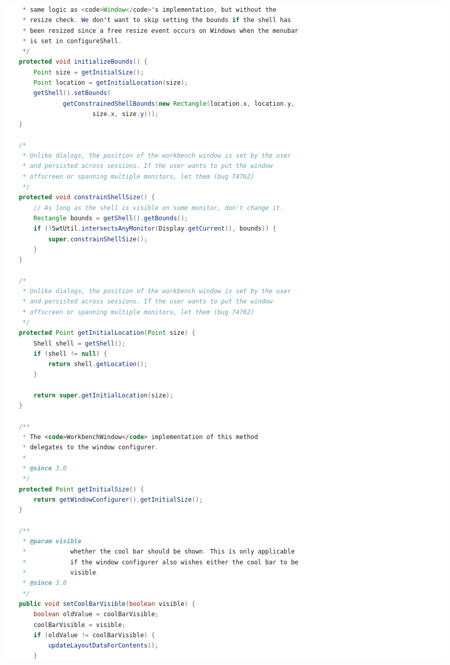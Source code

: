 ```java
	 * same logic as <code>Window</code>'s implementation, but without the
	 * resize check. We don't want to skip setting the bounds if the shell has
	 * been resized since a free resize event occurs on Windows when the menubar
	 * is set in configureShell.
	 */
	protected void initializeBounds() {
		Point size = getInitialSize();
		Point location = getInitialLocation(size);
		getShell().setBounds(
				getConstrainedShellBounds(new Rectangle(location.x, location.y,
						size.x, size.y)));
	}

	/*
	 * Unlike dialogs, the position of the workbench window is set by the user
	 * and persisted across sessions. If the user wants to put the window
	 * offscreen or spanning multiple monitors, let them (bug 74762)
	 */
	protected void constrainShellSize() {
		// As long as the shell is visible on some monitor, don't change it.
		Rectangle bounds = getShell().getBounds();
		if (!SwtUtil.intersectsAnyMonitor(Display.getCurrent(), bounds)) {
			super.constrainShellSize();
		}
	}

	/*
	 * Unlike dialogs, the position of the workbench window is set by the user
	 * and persisted across sessions. If the user wants to put the window
	 * offscreen or spanning multiple monitors, let them (bug 74762)
	 */
	protected Point getInitialLocation(Point size) {
		Shell shell = getShell();
		if (shell != null) {
			return shell.getLocation();
		}

		return super.getInitialLocation(size);
	}

	/**
	 * The <code>WorkbenchWindow</code> implementation of this method
	 * delegates to the window configurer.
	 * 
	 * @since 3.0
	 */
	protected Point getInitialSize() {
		return getWindowConfigurer().getInitialSize();
	}

	/**
	 * @param visible
	 *            whether the cool bar should be shown. This is only applicable
	 *            if the window configurer also wishes either the cool bar to be
	 *            visible.
	 * @since 3.0
	 */
	public void setCoolBarVisible(boolean visible) {
		boolean oldValue = coolBarVisible;
		coolBarVisible = visible;
		if (oldValue != coolBarVisible) {
			updateLayoutDataForContents();
		}
```